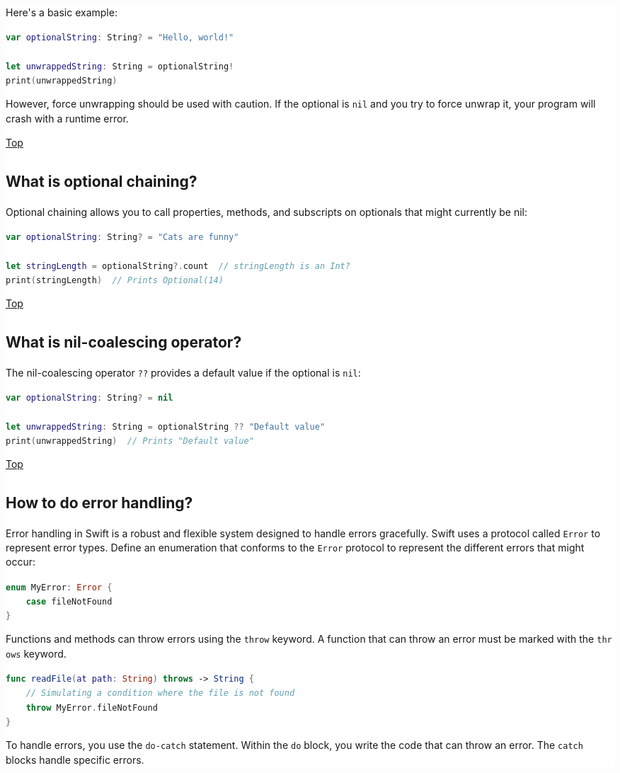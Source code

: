 Here's a basic example:

```swift
var optionalString: String? = "Hello, world!"

let unwrappedString: String = optionalString!
print(unwrappedString)
```

However, force unwrapping should be used with caution. If the optional is `nil` and you try to force unwrap it, your program will crash with a runtime error.

[Top](#top)

## What is optional chaining?
Optional chaining allows you to call properties, methods, and subscripts on optionals that might currently be nil:

```swift
var optionalString: String? = "Cats are funny"

let stringLength = optionalString?.count  // stringLength is an Int?
print(stringLength)  // Prints Optional(14)
```

[Top](#top)

## What is nil-coalescing operator?
The nil-coalescing operator `??` provides a default value if the optional is `nil`:

```swift
var optionalString: String? = nil

let unwrappedString: String = optionalString ?? "Default value"
print(unwrappedString)  // Prints "Default value"
```

[Top](#top)

## How to do error handling?
Error handling in Swift is a robust and flexible system designed to handle errors gracefully. Swift uses a protocol called `Error` to represent error types.
Define an enumeration that conforms to the `Error` protocol to represent the different errors that might occur:
```swift
enum MyError: Error {
    case fileNotFound
}
```
Functions and methods can throw errors using the `throw` keyword. A function that can throw an error must be marked with the `throws` keyword.

```swift
func readFile(at path: String) throws -> String {
    // Simulating a condition where the file is not found
    throw MyError.fileNotFound
}
```
To handle errors, you use the `do-catch` statement. Within the `do` block, you write the code that can throw an error. The `catch` blocks handle specific errors.
